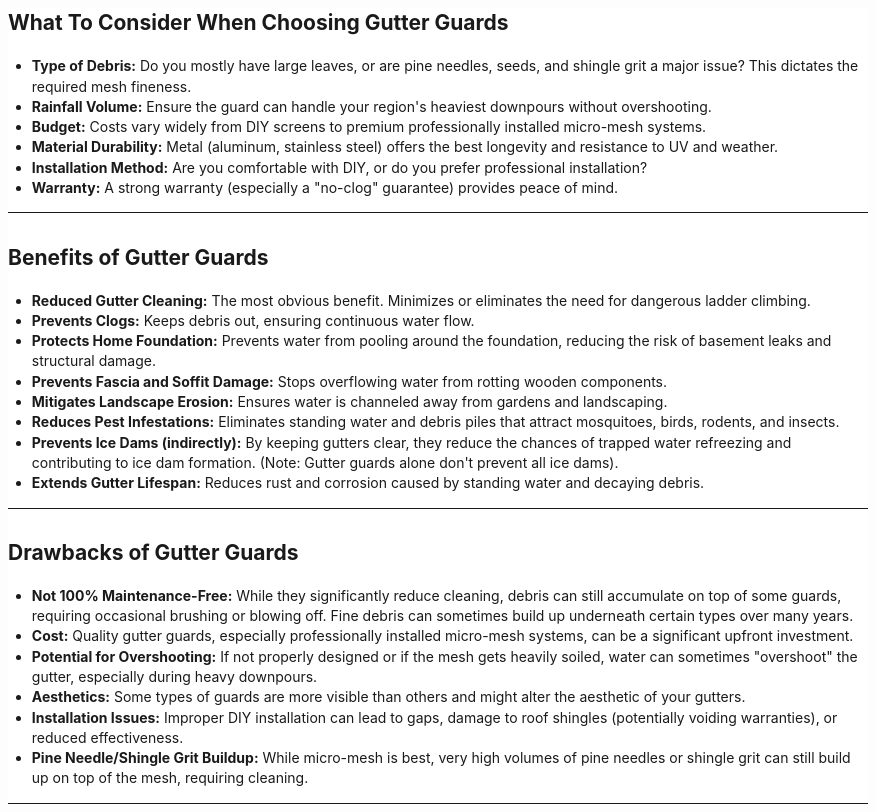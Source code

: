 ## What To Consider When Choosing Gutter Guards

* **Type of Debris:** Do you mostly have large leaves, or are pine needles, seeds, and shingle grit a major issue? This dictates the required mesh fineness.
* **Rainfall Volume:** Ensure the guard can handle your region's heaviest downpours without overshooting.
* **Budget:** Costs vary widely from DIY screens to premium professionally installed micro-mesh systems.
* **Material Durability:** Metal (aluminum, stainless steel) offers the best longevity and resistance to UV and weather.
* **Installation Method:** Are you comfortable with DIY, or do you prefer professional installation?
* **Warranty:** A strong warranty (especially a "no-clog" guarantee) provides peace of mind.

---

## Benefits of Gutter Guards

* **Reduced Gutter Cleaning:** The most obvious benefit. Minimizes or eliminates the need for dangerous ladder climbing.
* **Prevents Clogs:** Keeps debris out, ensuring continuous water flow.
* **Protects Home Foundation:** Prevents water from pooling around the foundation, reducing the risk of basement leaks and structural damage.
* **Prevents Fascia and Soffit Damage:** Stops overflowing water from rotting wooden components.
* **Mitigates Landscape Erosion:** Ensures water is channeled away from gardens and landscaping.
* **Reduces Pest Infestations:** Eliminates standing water and debris piles that attract mosquitoes, birds, rodents, and insects.
* **Prevents Ice Dams (indirectly):** By keeping gutters clear, they reduce the chances of trapped water refreezing and contributing to ice dam formation. (Note: Gutter guards alone don't prevent all ice dams).
* **Extends Gutter Lifespan:** Reduces rust and corrosion caused by standing water and decaying debris.

---

## Drawbacks of Gutter Guards

* **Not 100% Maintenance-Free:** While they significantly reduce cleaning, debris can still accumulate on top of some guards, requiring occasional brushing or blowing off. Fine debris can sometimes build up underneath certain types over many years.
* **Cost:** Quality gutter guards, especially professionally installed micro-mesh systems, can be a significant upfront investment.
* **Potential for Overshooting:** If not properly designed or if the mesh gets heavily soiled, water can sometimes "overshoot" the gutter, especially during heavy downpours.
* **Aesthetics:** Some types of guards are more visible than others and might alter the aesthetic of your gutters.
* **Installation Issues:** Improper DIY installation can lead to gaps, damage to roof shingles (potentially voiding warranties), or reduced effectiveness.
* **Pine Needle/Shingle Grit Buildup:** While micro-mesh is best, very high volumes of pine needles or shingle grit can still build up on top of the mesh, requiring cleaning.

---